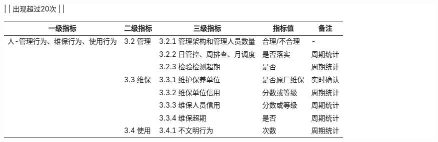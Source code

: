 |  | 出现超过20次 |  | 

| 一级指标 | 二级指标 | 三级指标 | 指标值 | 备注 |
| --- | --- | --- | --- | --- |
| 人-管理行为、维保行为、使用行为 | 3.2 管理 | 3.2.1 管理架构和管理人员数量 | 合理/不合理 | - |
|  |  | 3.2.2 日管控、周排查、月调度 | 是否落实 | 周期统计 |
|  |  | 3.2.3 检验检测超期 | 是否 | 周期统计 |
|  | 3.3 维保 | 3.3.1 维护保养单位 | 是否原厂维保 | 实时确认 |
|  |  | 3.3.2 维保单位信用 | 分数或等级 | 周期统计 |
|  |  | 3.3.3 维保人员信用 | 分数或等级 | 周期统计 |
|  |  | 3.3.4 维保超期 | 是否 | 周期统计 |
|  | 3.4 使用 | 3.4.1 不文明行为 | 次数 | 周期统计 | 